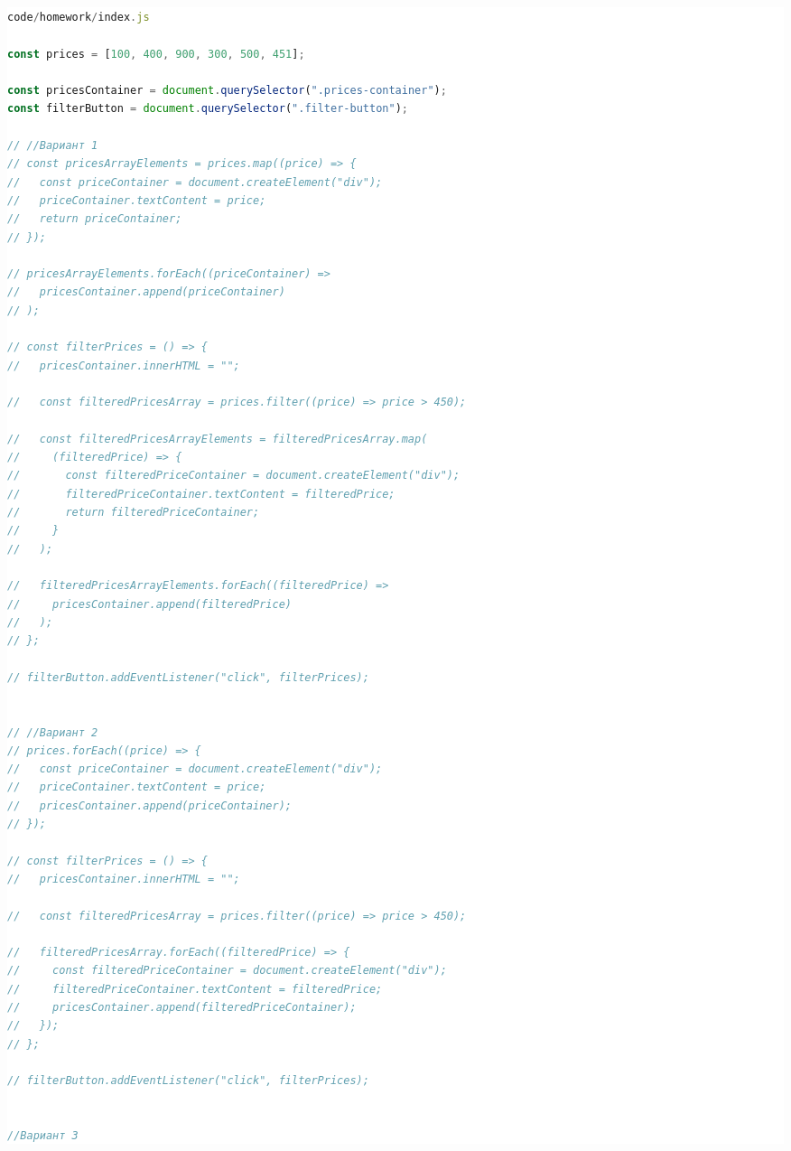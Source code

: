```js
code/homework/index.js

const prices = [100, 400, 900, 300, 500, 451];

const pricesContainer = document.querySelector(".prices-container");
const filterButton = document.querySelector(".filter-button");

// //Вариант 1
// const pricesArrayElements = prices.map((price) => {
//   const priceContainer = document.createElement("div");
//   priceContainer.textContent = price;
//   return priceContainer;
// });

// pricesArrayElements.forEach((priceContainer) =>
//   pricesContainer.append(priceContainer)
// );

// const filterPrices = () => {
//   pricesContainer.innerHTML = "";

//   const filteredPricesArray = prices.filter((price) => price > 450);

//   const filteredPricesArrayElements = filteredPricesArray.map(
//     (filteredPrice) => {
//       const filteredPriceContainer = document.createElement("div");
//       filteredPriceContainer.textContent = filteredPrice;
//       return filteredPriceContainer;
//     }
//   );

//   filteredPricesArrayElements.forEach((filteredPrice) =>
//     pricesContainer.append(filteredPrice)
//   );
// };

// filterButton.addEventListener("click", filterPrices);


// //Вариант 2
// prices.forEach((price) => {
//   const priceContainer = document.createElement("div");
//   priceContainer.textContent = price;
//   pricesContainer.append(priceContainer);
// });

// const filterPrices = () => {
//   pricesContainer.innerHTML = "";

//   const filteredPricesArray = prices.filter((price) => price > 450);

//   filteredPricesArray.forEach((filteredPrice) => {
//     const filteredPriceContainer = document.createElement("div");
//     filteredPriceContainer.textContent = filteredPrice;
//     pricesContainer.append(filteredPriceContainer);
//   });
// };

// filterButton.addEventListener("click", filterPrices);


//Вариант 3

```